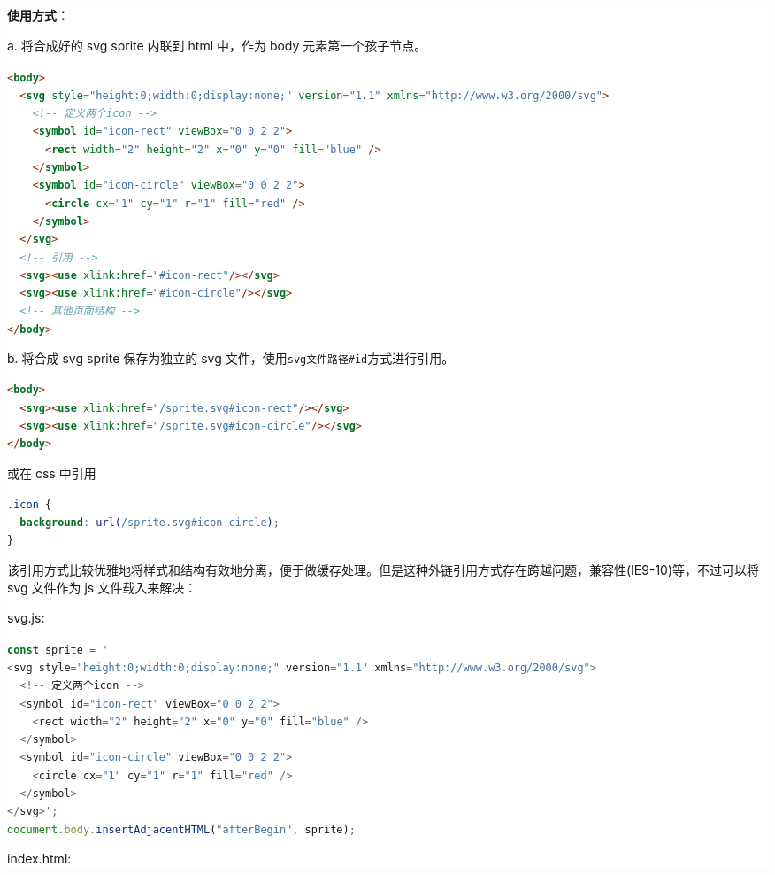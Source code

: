 **使用方式：**

a. 将合成好的 svg sprite 内联到 html 中，作为 body 元素第一个孩子节点。

```html
<body>
  <svg style="height:0;width:0;display:none;" version="1.1" xmlns="http://www.w3.org/2000/svg">
    <!-- 定义两个icon -->
    <symbol id="icon-rect" viewBox="0 0 2 2">
      <rect width="2" height="2" x="0" y="0" fill="blue" />
    </symbol>
    <symbol id="icon-circle" viewBox="0 0 2 2">
      <circle cx="1" cy="1" r="1" fill="red" />
    </symbol>
  </svg>
  <!-- 引用 -->
  <svg><use xlink:href="#icon-rect"/></svg>
  <svg><use xlink:href="#icon-circle"/></svg>
  <!-- 其他页面结构 -->
</body>
```

b. 将合成 svg sprite 保存为独立的 svg 文件，使用`svg文件路径#id`方式进行引用。

```html
<body>
  <svg><use xlink:href="/sprite.svg#icon-rect"/></svg>
  <svg><use xlink:href="/sprite.svg#icon-circle"/></svg>
</body>
```

或在 css 中引用

```css
.icon {
  background: url(/sprite.svg#icon-circle);
}
```
该引用方式比较优雅地将样式和结构有效地分离，便于做缓存处理。但是这种外链引用方式存在跨越问题，兼容性(IE9-10)等，不过可以将 svg 文件作为 js 文件载入来解决：

svg.js:

```js
const sprite = '
<svg style="height:0;width:0;display:none;" version="1.1" xmlns="http://www.w3.org/2000/svg">
  <!-- 定义两个icon -->
  <symbol id="icon-rect" viewBox="0 0 2 2">
    <rect width="2" height="2" x="0" y="0" fill="blue" />
  </symbol>
  <symbol id="icon-circle" viewBox="0 0 2 2">
    <circle cx="1" cy="1" r="1" fill="red" />
  </symbol>
</svg>';
document.body.insertAdjacentHTML("afterBegin", sprite);
```

index.html:
